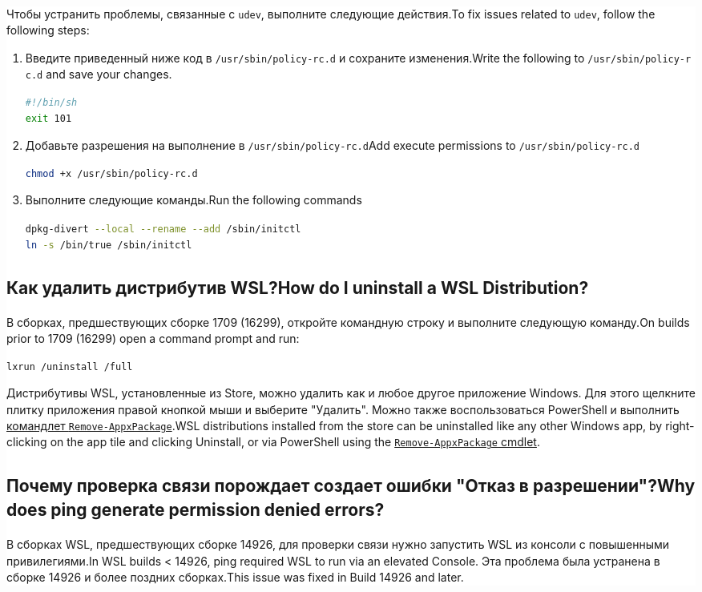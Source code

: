 <span data-ttu-id="6625a-174">Чтобы устранить проблемы, связанные с `udev`, выполните следующие действия.</span><span class="sxs-lookup"><span data-stu-id="6625a-174">To fix issues related to `udev`, follow the following steps:</span></span>

1. <span data-ttu-id="6625a-175">Введите приведенный ниже код в `/usr/sbin/policy-rc.d` и сохраните изменения.</span><span class="sxs-lookup"><span data-stu-id="6625a-175">Write the following to `/usr/sbin/policy-rc.d` and save your changes.</span></span>

    ```bash
    #!/bin/sh
    exit 101
    ```

2. <span data-ttu-id="6625a-176">Добавьте разрешения на выполнение в `/usr/sbin/policy-rc.d`</span><span class="sxs-lookup"><span data-stu-id="6625a-176">Add execute permissions to `/usr/sbin/policy-rc.d`</span></span>

    ```bash
    chmod +x /usr/sbin/policy-rc.d
    ```
  
2. <span data-ttu-id="6625a-177">Выполните следующие команды.</span><span class="sxs-lookup"><span data-stu-id="6625a-177">Run the following commands</span></span>

    ```bash
    dpkg-divert --local --rename --add /sbin/initctl
    ln -s /bin/true /sbin/initctl
    ```

## <a name="how-do-i-uninstall-a-wsl-distribution"></a><span data-ttu-id="6625a-178">Как удалить дистрибутив WSL?</span><span class="sxs-lookup"><span data-stu-id="6625a-178">How do I uninstall a WSL Distribution?</span></span>

<span data-ttu-id="6625a-179">В сборках, предшествующих сборке 1709 (16299), откройте командную строку и выполните следующую команду.</span><span class="sxs-lookup"><span data-stu-id="6625a-179">On builds prior to 1709 (16299) open a command prompt and run:</span></span>
  ```batchfile
  lxrun /uninstall /full
  ```
  
<span data-ttu-id="6625a-180">Дистрибутивы WSL, установленные из Store, можно удалить как и любое другое приложение Windows. Для этого щелкните плитку приложения правой кнопкой мыши и выберите "Удалить". Можно также воспользоваться PowerShell и выполнить [командлет `Remove-AppxPackage`](https://technet.microsoft.com/en-us/library/hh856038.aspx).</span><span class="sxs-lookup"><span data-stu-id="6625a-180">WSL distributions installed from the store can be uninstalled like any other Windows app, by right-clicking on the app tile and clicking Uninstall, or via PowerShell using the [`Remove-AppxPackage` cmdlet](https://technet.microsoft.com/en-us/library/hh856038.aspx).</span></span>

## <a name="why-does-ping-generate-permission-denied-errors"></a><span data-ttu-id="6625a-181">Почему проверка связи порождает создает ошибки "Отказ в разрешении"?</span><span class="sxs-lookup"><span data-stu-id="6625a-181">Why does ping generate permission denied errors?</span></span>
<span data-ttu-id="6625a-182">В сборках WSL, предшествующих сборке 14926, для проверки связи нужно запустить WSL из консоли с повышенными привилегиями.</span><span class="sxs-lookup"><span data-stu-id="6625a-182">In WSL builds < 14926, ping required WSL to run via an elevated Console.</span></span> <span data-ttu-id="6625a-183">Эта проблема была устранена в сборке 14926 и более поздних сборках.</span><span class="sxs-lookup"><span data-stu-id="6625a-183">This issue was fixed in Build 14926 and later.</span></span>
